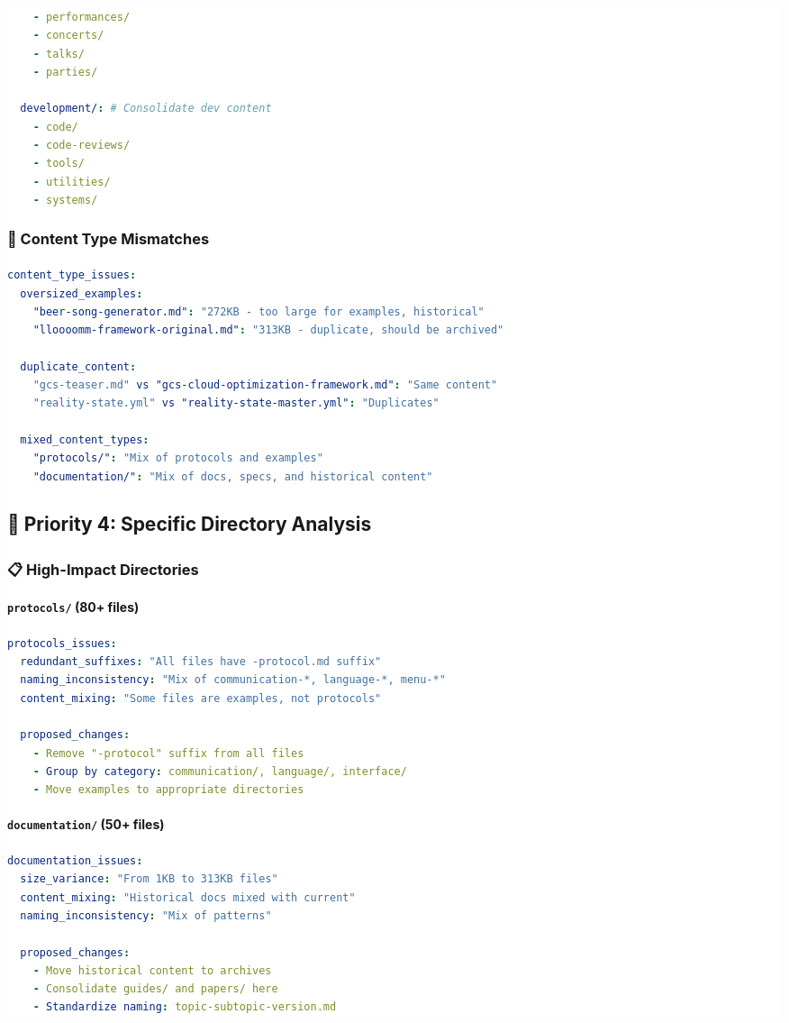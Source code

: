```yaml
    - performances/
    - concerts/
    - talks/
    - parties/
    
  development/: # Consolidate dev content
    - code/
    - code-reviews/
    - tools/
    - utilities/
    - systems/
```

### **🎯 Content Type Mismatches**
```yaml
content_type_issues:
  oversized_examples:
    "beer-song-generator.md": "272KB - too large for examples, historical"
    "lloooomm-framework-original.md": "313KB - duplicate, should be archived"
    
  duplicate_content:
    "gcs-teaser.md" vs "gcs-cloud-optimization-framework.md": "Same content"
    "reality-state.yml" vs "reality-state-master.yml": "Duplicates"
    
  mixed_content_types:
    "protocols/": "Mix of protocols and examples"
    "documentation/": "Mix of docs, specs, and historical content"
```

## 🔄 **Priority 4: Specific Directory Analysis**

### **📋 High-Impact Directories**

#### **`protocols/` (80+ files)**
```yaml
protocols_issues:
  redundant_suffixes: "All files have -protocol.md suffix"
  naming_inconsistency: "Mix of communication-*, language-*, menu-*"
  content_mixing: "Some files are examples, not protocols"
  
  proposed_changes:
    - Remove "-protocol" suffix from all files
    - Group by category: communication/, language/, interface/
    - Move examples to appropriate directories
```

#### **`documentation/` (50+ files)**
```yaml
documentation_issues:
  size_variance: "From 1KB to 313KB files"
  content_mixing: "Historical docs mixed with current"
  naming_inconsistency: "Mix of patterns"
  
  proposed_changes:
    - Move historical content to archives
    - Consolidate guides/ and papers/ here
    - Standardize naming: topic-subtopic-version.md
```
